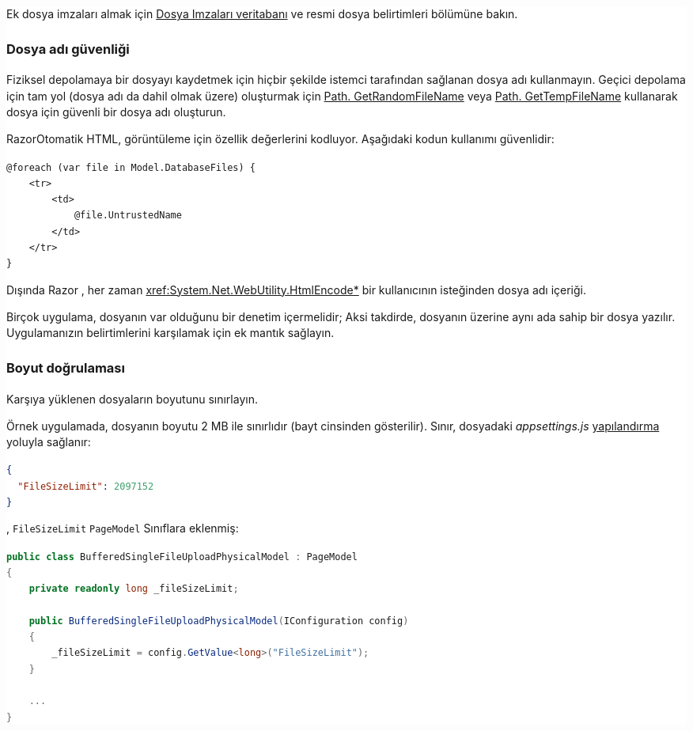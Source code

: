Ek dosya imzaları almak için [Dosya Imzaları veritabanı](https://www.filesignatures.net/) ve resmi dosya belirtimleri bölümüne bakın.

### <a name="file-name-security"></a>Dosya adı güvenliği

Fiziksel depolamaya bir dosyayı kaydetmek için hiçbir şekilde istemci tarafından sağlanan dosya adı kullanmayın. Geçici depolama için tam yol (dosya adı da dahil olmak üzere) oluşturmak için [Path. GetRandomFileName](xref:System.IO.Path.GetRandomFileName*) veya [Path. GetTempFileName](xref:System.IO.Path.GetTempFileName*) kullanarak dosya için güvenli bir dosya adı oluşturun.

RazorOtomatik HTML, görüntüleme için özellik değerlerini kodluyor. Aşağıdaki kodun kullanımı güvenlidir:

```cshtml
@foreach (var file in Model.DatabaseFiles) {
    <tr>
        <td>
            @file.UntrustedName
        </td>
    </tr>
}
```

Dışında Razor , her zaman <xref:System.Net.WebUtility.HtmlEncode*> bir kullanıcının isteğinden dosya adı içeriği.

Birçok uygulama, dosyanın var olduğunu bir denetim içermelidir; Aksi takdirde, dosyanın üzerine aynı ada sahip bir dosya yazılır. Uygulamanızın belirtimlerini karşılamak için ek mantık sağlayın.

### <a name="size-validation"></a>Boyut doğrulaması

Karşıya yüklenen dosyaların boyutunu sınırlayın.

Örnek uygulamada, dosyanın boyutu 2 MB ile sınırlıdır (bayt cinsinden gösterilir). Sınır, dosyadaki *appsettings.js* [yapılandırma](xref:fundamentals/configuration/index) yoluyla sağlanır:

```json
{
  "FileSizeLimit": 2097152
}
```

, `FileSizeLimit` `PageModel` Sınıflara eklenmiş:

```csharp
public class BufferedSingleFileUploadPhysicalModel : PageModel
{
    private readonly long _fileSizeLimit;

    public BufferedSingleFileUploadPhysicalModel(IConfiguration config)
    {
        _fileSizeLimit = config.GetValue<long>("FileSizeLimit");
    }

    ...
}
```
